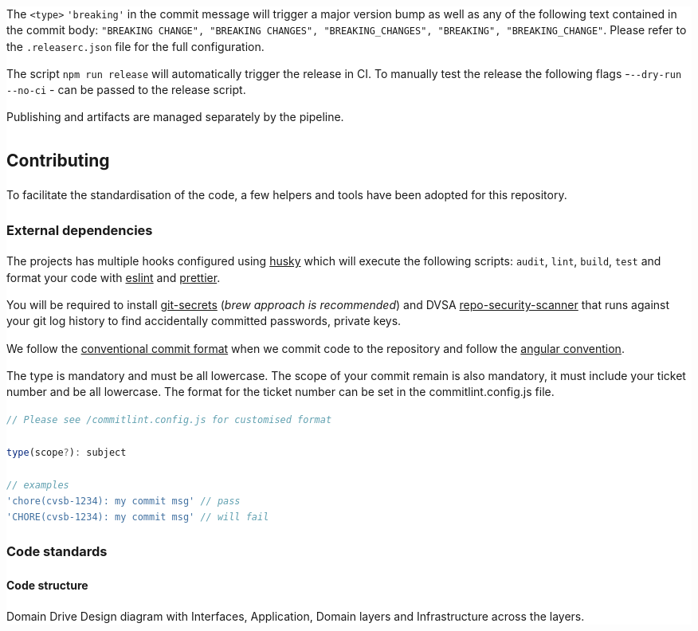 The `<type>` `'breaking'` in the commit message will trigger a major version bump as well as any of the following text contained in the commit body: `"BREAKING CHANGE", "BREAKING CHANGES", "BREAKING_CHANGES", "BREAKING", "BREAKING_CHANGE"`. Please refer to the `.releaserc.json` file for the full configuration.

The script `npm run release` will automatically trigger the release in CI. To manually test the release the following flags -`--dry-run --no-ci` - can be passed to the release script.

Publishing and artifacts are managed separately by the pipeline.

## Contributing

To facilitate the standardisation of the code, a few helpers and tools have been adopted for this repository.

### External dependencies

The projects has multiple hooks configured using [husky](https://github.com/typicode/husky#readme) which will execute the following scripts: `audit`, `lint`, `build`, `test` and format your code with [eslint](https://github.com/typescript-eslint/typescript-eslint#readme) and [prettier](https://github.com/prettier/prettier).

You will be required to install [git-secrets](https://github.com/awslabs/git-secrets) (_brew approach is recommended_) and DVSA [repo-security-scanner](https://github.com/UKHomeOffice/repo-security-scanner) that runs against your git log history to find accidentally committed passwords, private keys.

We follow the [conventional commit format](https://www.conventionalcommits.org/en/v1.0.0/) when we commit code to the repository and follow the [angular convention](https://github.com/conventional-changelog/commitlint/tree/master/%40commitlint/config-conventional#type-enum).

The type is mandatory and must be all lowercase.
The scope of your commit remain is also mandatory, it must include your ticket number and be all lowercase. The format for the ticket number can be set in the commitlint.config.js file.

```js
// Please see /commitlint.config.js for customised format

type(scope?): subject

// examples
'chore(cvsb-1234): my commit msg' // pass
'CHORE(cvsb-1234): my commit msg' // will fail

```

### Code standards

#### Code structure

Domain Drive Design diagram with Interfaces, Application, Domain layers and Infrastructure across the layers.

<p align="center">